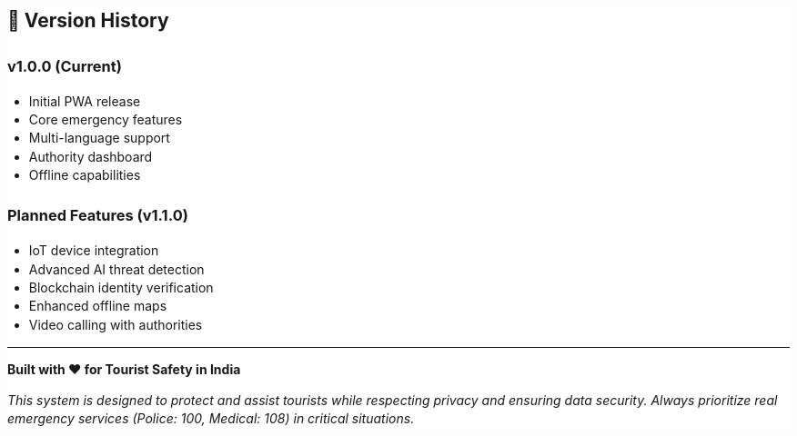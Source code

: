 ## 🔄 Version History

### v1.0.0 (Current)
- Initial PWA release
- Core emergency features
- Multi-language support
- Authority dashboard
- Offline capabilities

### Planned Features (v1.1.0)
- IoT device integration
- Advanced AI threat detection
- Blockchain identity verification
- Enhanced offline maps
- Video calling with authorities

---

**Built with ❤️ for Tourist Safety in India**

*This system is designed to protect and assist tourists while respecting privacy and ensuring data security. Always prioritize real emergency services (Police: 100, Medical: 108) in critical situations.*